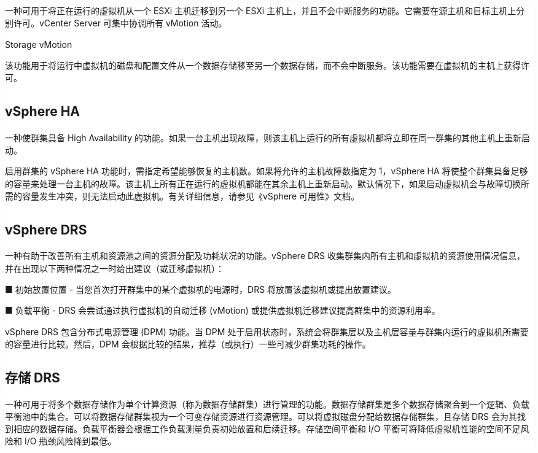 一种可用于将正在运行的虚拟机从一个 ESXi 主机迁移到另一个 ESXi 主机上，并且不会中断服务的功能。它需要在源主机和目标主机上分别许可。vCenter Server 可集中协调所有 vMotion 活动。

Storage vMotion

该功能用于将运行中虚拟机的磁盘和配置文件从一个数据存储移至另一个数据存储，而不会中断服务。该功能需要在虚拟机的主机上获得许可。

## vSphere HA

一种使群集具备 High Availability 的功能。如果一台主机出现故障，则该主机上运行的所有虚拟机都将立即在同一群集的其他主机上重新启动。

启用群集的 vSphere HA 功能时，需指定希望能够恢复的主机数。如果将允许的主机故障数指定为 1，vSphere HA 将使整个群集具备足够的容量来处理一台主机的故障。该主机上所有正在运行的虚拟机都能在其余主机上重新启动。默认情况下，如果启动虚拟机会与故障切换所需的容量发生冲突，则无法启动此虚拟机。有关详细信息，请参见《vSphere 可用性》文档。

## vSphere DRS

一种有助于改善所有主机和资源池之间的资源分配及功耗状况的功能。vSphere DRS 收集群集内所有主机和虚拟机的资源使用情况信息，并在出现以下两种情况之一时给出建议（或迁移虚拟机）：

■
初始放置位置 - 当您首次打开群集中的某个虚拟机的电源时，DRS 将放置该虚拟机或提出放置建议。

■
负载平衡 - DRS 会尝试通过执行虚拟机的自动迁移 (vMotion) 或提供虚拟机迁移建议提高群集中的资源利用率。

vSphere DRS 包含分布式电源管理 (DPM) 功能。当 DPM 处于启用状态时，系统会将群集层以及主机层容量与群集内运行的虚拟机所需要的容量进行比较。然后，DPM 会根据比较的结果，推荐（或执行）一些可减少群集功耗的操作。

## 存储 DRS

一种可用于将多个数据存储作为单个计算资源（称为数据存储群集）进行管理的功能。数据存储群集是多个数据存储聚合到一个逻辑、负载平衡池中的集合。可以将数据存储群集视为一个可变存储资源进行资源管理。可以将虚拟磁盘分配给数据存储群集，且存储 DRS 会为其找到相应的数据存储。负载平衡器会根据工作负载测量负责初始放置和后续迁移。存储空间平衡和 I/O 平衡可将降低虚拟机性能的空间不足风险和 I/O 瓶颈风险降到最低。












